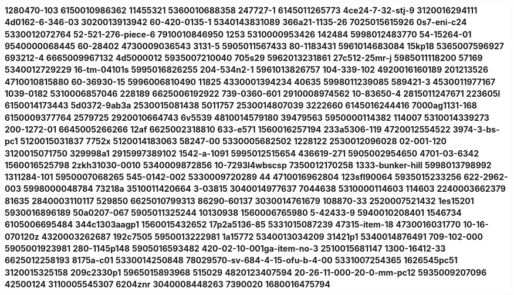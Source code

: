 **1280470-103**    **6150010986362**    **11455321**    **5360010688358**    **247727-1**    **6145011265773**
**4ce24-7-32-stj-9**    **3120016294111**    **4d0162-6-346-03**    **3020013913942**    **60-420-0135-1**    **5340143831089**
**366a21-1135-26**    **7025015615926**    **0s7-eni-c24**    **5330012072764**    **52-521-276-piece-6**    **7910010846950**
**1253**    **5310000953426**    **142484**    **5998012483770**    **54-15264-01**    **9540000068445**
**60-28402**    **4730009036543**    **3131-5**    **5905011567433**    **80-1183431**    **5961014683084**
**15kp18**    **5365007596927**    **693212-4**    **6665009967132**    **4d5000012**    **5935007210040**
**705s29**    **5962013231861**    **27c512-25mr-j**    **5985011118200**    **57169**    **5340012729229**
**16-tm-04101s**    **5995016826255**    **204-534n2-1**    **5961013826757**    **104-339-102**    **4920016160189**
**201213526**    **4710010815880**    **60-36930-15**    **5996006810490**    **11825**    **4330001394234**
**40635**    **5998011239085**    **589421-3**    **4530011977167**    **1039-0182**    **5310006857046**
**228189**    **6625006192922**    **739-0360-601**    **2910008974562**    **10-83650-4**    **2815011247671**
**223605l**    **6150014173443**    **5d0372-9ab3a**    **2530015081438**    **5011757**    **2530014807039**
**3222660**    **6145016244416**    **7000ag1131-168**    **6150009377764**    **2579725**    **2920010664743**
**6v5539**    **4810014579180**    **39479563**    **5950000114382**    **114007**    **5310014339273**
**200-1272-01**    **6645005266266**    **12af**    **6625002318810**    **633-e571**    **1560016257194**
**233a5306-119**    **4720012554522**    **3974-3-bs-pc1**    **5120015031837**    **7752x**    **5120014183063**
**58247-00**    **5330005682502**    **1228122**    **2530012096028**    **02-001-120**    **3120015071750**
**329998a1**    **2915997389102**    **1542-a-1091**    **5995012515654**    **436619-271**    **5905002954650**
**4701-03-6342**    **1560016525798**    **2zkh31030-0010**    **5340009872856**    **10-7293l4wbscsp**    **7350012170258**
**1333-bunker-hill**    **5998013798992**    **1311284-101**    **5950007068265**    **545-0142-002**    **5330009720289**
**44**    **4710016962804**    **123sfl90064**    **5935015233256**    **622-2962-003**    **5998000048784**
**73218a**    **3510011420664**    **3-03815**    **3040014977637**    **7044638**    **5310000114603**
**114603**    **2240003662379**    **81635**    **2840003110117**    **529850**    **6625010799313**
**86290-60137**    **3030014761679**    **108870-33**    **2520007521432**    **1es15201**    **5930016896189**
**50a0207-067**    **5905011325244**    **10130938**    **1560006765980**    **5-42433-9**    **5940010208401**
**1546734**    **6105006695484**    **344c1303aagp1**    **1560015432652**    **17p2a5136-85**    **5331015087239**
**47315-item-18**    **4730016031770**    **10-16-070120z**    **4320003262687**    **192c7505**    **5950013222981**
**1a15772**    **5340013034209**    **31421p1**    **5340014876491**    **709-102-000**    **5905001923981**
**280-1145p148**    **5905016593482**    **420-02-10-001ga-item-no-3**    **2510015681147**    **1300-16412-33**    **6625012258193**
**8175a-c01**    **5330014250848**    **78029570-sv-684-4-15-ofu-b-4-00**    **5331007254365**    **1626545pc51**    **3120015325158**
**209c2330p1**    **5965015893968**    **515029**    **4820123407594**    **20-26-11-000-20-0-mm-pc12**    **5935009207096**
**42500124**    **3110005545307**    **6204znr**    **3040008448263**    **7390020**    **1680016475794**